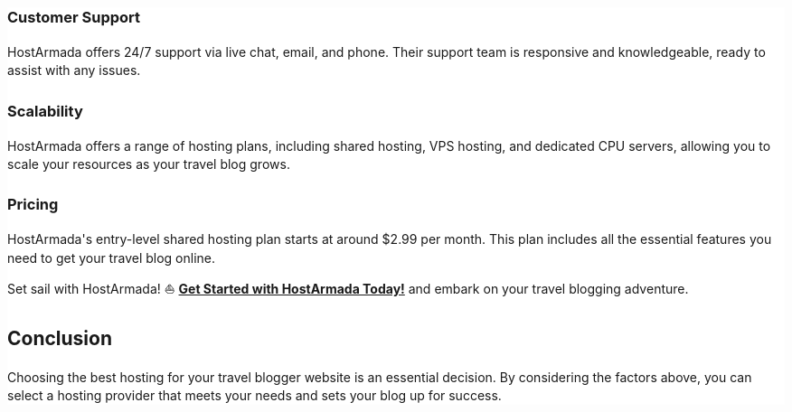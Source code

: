 ### Customer Support
HostArmada offers 24/7 support via live chat, email, and phone. Their support team is responsive and knowledgeable, ready to assist with any issues.

### Scalability
HostArmada offers a range of hosting plans, including shared hosting, VPS hosting, and dedicated CPU servers, allowing you to scale your resources as your travel blog grows.

### Pricing
HostArmada's entry-level shared hosting plan starts at around $2.99 per month. This plan includes all the essential features you need to get your travel blog online.

Set sail with HostArmada! ⛵ [**Get Started with HostArmada Today!**](https://snipitx.com/hostarmada-jy) and embark on your travel blogging adventure.

## Conclusion

Choosing the best hosting for your travel blogger website is an essential decision. By considering the factors above, you can select a hosting provider that meets your needs and sets your blog up for success.

